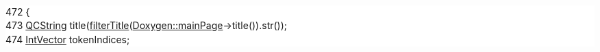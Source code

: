 <div class="doxyCodeLine"><span class="doxyLineNumber">472</span><span class="doxyLineContent"><span class="doxyHighlight">  {</span></span></div>
<div class="doxyCodeLine"><span class="doxyLineNumber">473</span><span class="doxyLineContent"><span class="doxyHighlight">    <a href="/web-doxygen/docs/api/classes/qcstring">QCString</a> title(<a href="/web-doxygen/docs/api/files/src/util-cpp/#a747a6ad366ae4d5d42f0c551079d0bf5">filterTitle</a>(<a href="/web-doxygen/docs/api/classes/doxygen/#a2cc3616eca3e3c550a211d8b1eaf4661">Doxygen::mainPage</a>-&gt;title()).str());</span></span></div>
<div class="doxyCodeLine"><span class="doxyLineNumber">474</span><span class="doxyLineContent"><span class="doxyHighlight">    <a href="/web-doxygen/docs/api/files/src/containers-h/#a0b244579717fb04b2fb4ac89ee2f0f35">IntVector</a> tokenIndices;</span></span></div>
